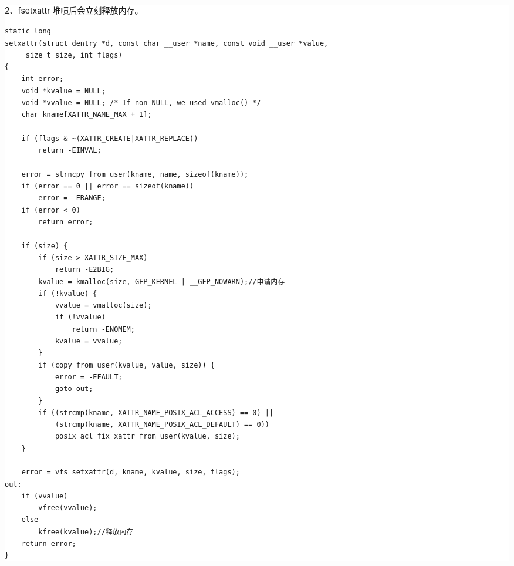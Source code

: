 ```
```

2、fsetxattr 堆喷后会立刻释放内存。

```
static long
setxattr(struct dentry *d, const char __user *name, const void __user *value,
     size_t size, int flags)
{
    int error;
    void *kvalue = NULL;
    void *vvalue = NULL; /* If non-NULL, we used vmalloc() */
    char kname[XATTR_NAME_MAX + 1];
 
    if (flags & ~(XATTR_CREATE|XATTR_REPLACE))
        return -EINVAL;
 
    error = strncpy_from_user(kname, name, sizeof(kname));
    if (error == 0 || error == sizeof(kname))
        error = -ERANGE;
    if (error < 0)
        return error;
 
    if (size) {
        if (size > XATTR_SIZE_MAX)
            return -E2BIG;
        kvalue = kmalloc(size, GFP_KERNEL | __GFP_NOWARN);//申请内存
        if (!kvalue) {
            vvalue = vmalloc(size);
            if (!vvalue)
                return -ENOMEM;
            kvalue = vvalue;
        }
        if (copy_from_user(kvalue, value, size)) {
            error = -EFAULT;
            goto out;
        }
        if ((strcmp(kname, XATTR_NAME_POSIX_ACL_ACCESS) == 0) ||
            (strcmp(kname, XATTR_NAME_POSIX_ACL_DEFAULT) == 0))
            posix_acl_fix_xattr_from_user(kvalue, size);
    }
 
    error = vfs_setxattr(d, kname, kvalue, size, flags);
out:
    if (vvalue)
        vfree(vvalue);
    else
        kfree(kvalue);//释放内存
    return error;
}

```
